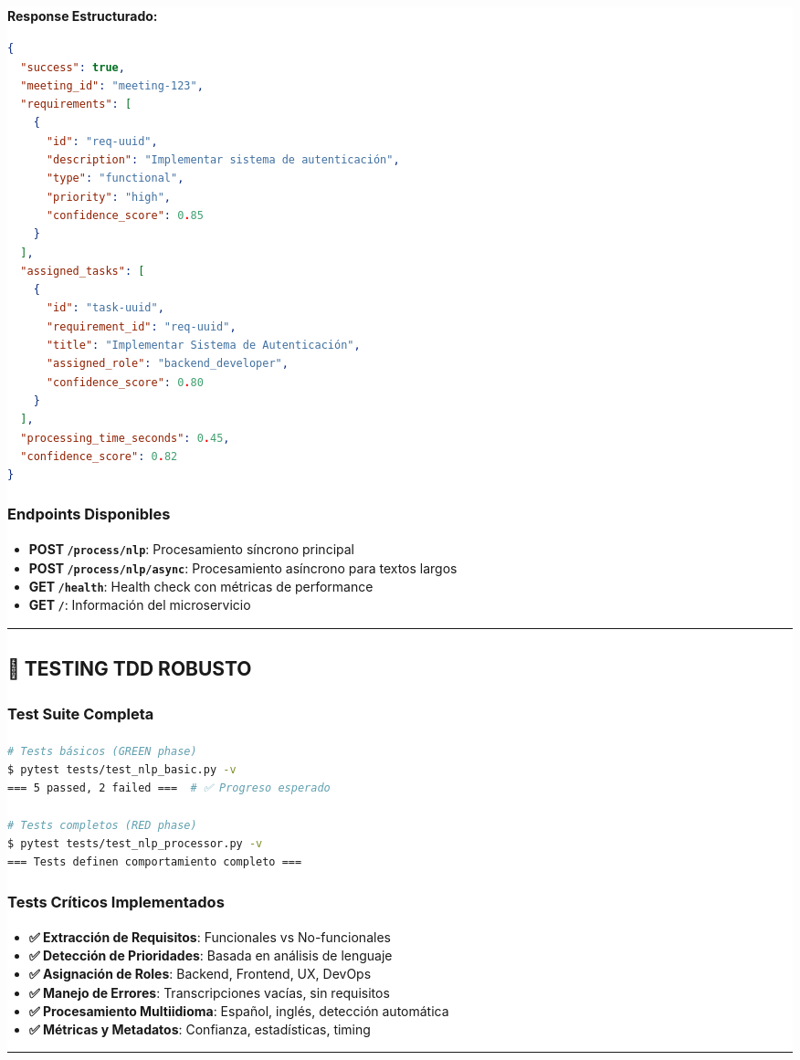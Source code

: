 **Response Estructurado:**
```json
{
  "success": true,
  "meeting_id": "meeting-123",
  "requirements": [
    {
      "id": "req-uuid",
      "description": "Implementar sistema de autenticación",
      "type": "functional",
      "priority": "high", 
      "confidence_score": 0.85
    }
  ],
  "assigned_tasks": [
    {
      "id": "task-uuid",
      "requirement_id": "req-uuid", 
      "title": "Implementar Sistema de Autenticación",
      "assigned_role": "backend_developer",
      "confidence_score": 0.80
    }
  ],
  "processing_time_seconds": 0.45,
  "confidence_score": 0.82
}
```

### **Endpoints Disponibles**
- **POST `/process/nlp`**: Procesamiento síncrono principal
- **POST `/process/nlp/async`**: Procesamiento asíncrono para textos largos
- **GET `/health`**: Health check con métricas de performance
- **GET `/`**: Información del microservicio

---

## 🧪 **TESTING TDD ROBUSTO**

### **Test Suite Completa**
```bash
# Tests básicos (GREEN phase)
$ pytest tests/test_nlp_basic.py -v
=== 5 passed, 2 failed ===  # ✅ Progreso esperado

# Tests completos (RED phase)
$ pytest tests/test_nlp_processor.py -v  
=== Tests definen comportamiento completo ===
```

### **Tests Críticos Implementados**
- **✅ Extracción de Requisitos**: Funcionales vs No-funcionales
- **✅ Detección de Prioridades**: Basada en análisis de lenguaje
- **✅ Asignación de Roles**: Backend, Frontend, UX, DevOps
- **✅ Manejo de Errores**: Transcripciones vacías, sin requisitos
- **✅ Procesamiento Multiidioma**: Español, inglés, detección automática
- **✅ Métricas y Metadatos**: Confianza, estadísticas, timing

---